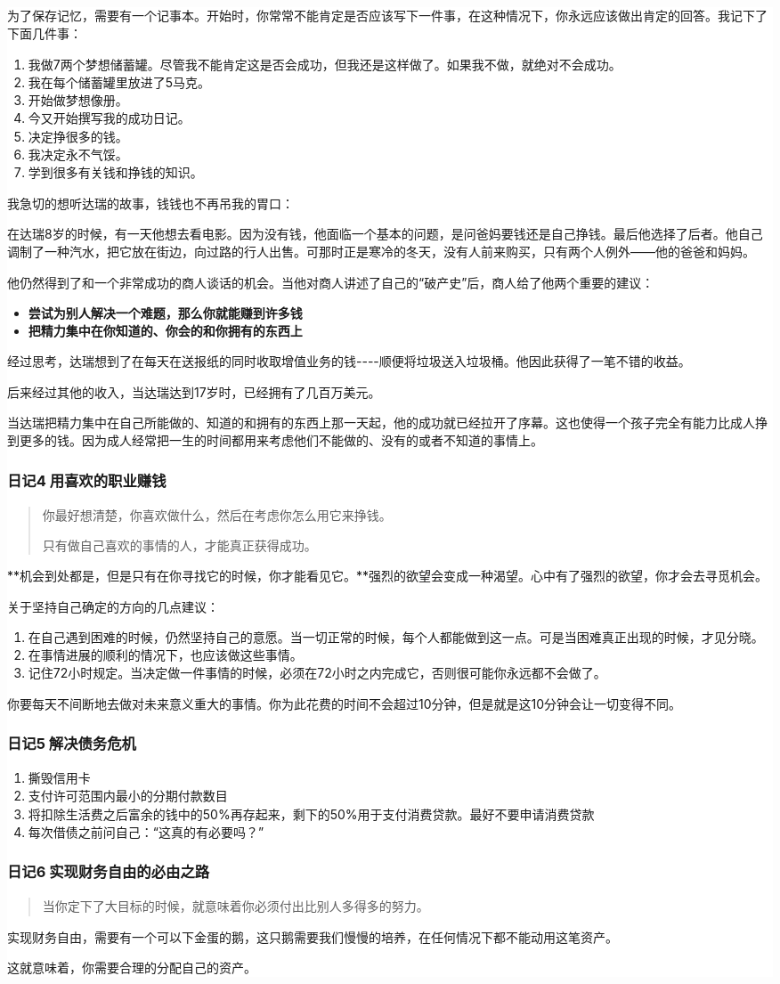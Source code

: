 为了保存记忆，需要有一个记事本。开始时，你常常不能肯定是否应该写下一件事，在这种情况下，你永远应该做出肯定的回答。我记下了下面几件事：

1. 我做7两个梦想储蓄罐。尽管我不能肯定这是否会成功，但我还是这样做了。如果我不做，就绝对不会成功。
2. 我在每个储蓄罐里放进了5马克。
3. 开始做梦想像册。
4. 今又开始撰写我的成功日记。
5. 决定挣很多的钱。
6. 我决定永不气馁。
7. 学到很多有关钱和挣钱的知识。

 我急切的想听达瑞的故事，钱钱也不再吊我的胃口：

在达瑞8岁的时候，有一天他想去看电影。因为没有钱，他面临一个基本的问题，是问爸妈要钱还是自己挣钱。最后他选择了后者。他自己调制了一种汽水，把它放在街边，向过路的行人出售。可那时正是寒冷的冬天，没有人前来购买，只有两个人例外——他的爸爸和妈妈。 

他仍然得到了和一个非常成功的商人谈话的机会。当他对商人讲述了自己的“破产史”后，商人给了他两个重要的建议：

- **尝试为别人解决一个难题，那么你就能赚到许多钱**
- **把精力集中在你知道的、你会的和你拥有的东西上** 

经过思考，达瑞想到了在每天在送报纸的同时收取增值业务的钱----顺便将垃圾送入垃圾桶。他因此获得了一笔不错的收益。

后来经过其他的收入，当达瑞达到17岁时，已经拥有了几百万美元。

当达瑞把精力集中在自己所能做的、知道的和拥有的东西上那一天起，他的成功就已经拉开了序幕。这也使得一个孩子完全有能力比成人挣到更多的钱。因为成人经常把一生的时间都用来考虑他们不能做的、没有的或者不知道的事情上。

### 日记4  用喜欢的职业赚钱

> 你最好想清楚，你喜欢做什么，然后在考虑你怎么用它来挣钱。
>
> 只有做自己喜欢的事情的人，才能真正获得成功。

**机会到处都是，但是只有在你寻找它的时候，你才能看见它。**强烈的欲望会变成一种渴望。心中有了强烈的欲望，你才会去寻觅机会。

关于坚持自己确定的方向的几点建议：

1. 在自己遇到困难的时候，仍然坚持自己的意愿。当一切正常的时候，每个人都能做到这一点。可是当困难真正出现的时候，才见分晓。
2. 在事情进展的顺利的情况下，也应该做这些事情。
3. 记住72小时规定。当决定做一件事情的时候，必须在72小时之内完成它，否则很可能你永远都不会做了。

你要每天不间断地去做对未来意义重大的事情。你为此花费的时间不会超过10分钟，但是就是这10分钟会让一切变得不同。

### 日记5  解决债务危机

1. 撕毁信用卡
2. 支付许可范围内最小的分期付款数目
3. 将扣除生活费之后富余的钱中的50%再存起来，剩下的50%用于支付消费贷款。最好不要申请消费贷款
4. 每次借债之前问自己：“这真的有必要吗？”

### 日记6  实现财务自由的必由之路

> 当你定下了大目标的时候，就意味着你必须付出比别人多得多的努力。

实现财务自由，需要有一个可以下金蛋的鹅，这只鹅需要我们慢慢的培养，在任何情况下都不能动用这笔资产。

这就意味着，你需要合理的分配自己的资产。
